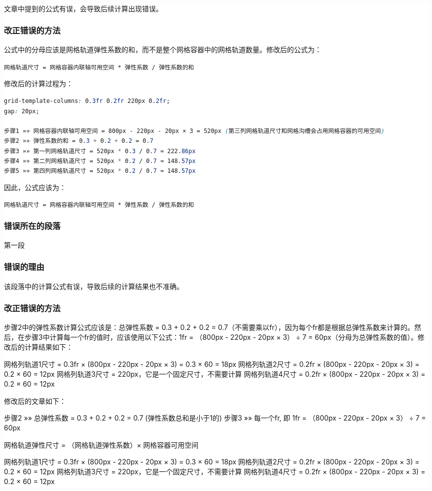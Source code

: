 文章中提到的公式有误，会导致后续计算出现错误。

### 改正错误的方法

公式中的分母应该是网格轨道弹性系数的和，而不是整个网格容器中的网格轨道数量。修改后的公式为：

```
网格轨道尺寸 = 网格容器内联轴可用空间 * 弹性系数 / 弹性系数的和
```

修改后的计算过程为：

```CSS
grid-template-columns: 0.3fr 0.2fr 220px 0.2fr;
gap: 20px;

步骤1 »» 网格容器内联轴可用空间 = 800px - 220px - 20px × 3 = 520px (第三列网格轨道尺寸和网格沟槽会占用网格容器的可用空间)
步骤2 »» 弹性系数的和 = 0.3 + 0.2 + 0.2 = 0.7
步骤3 »» 第一列网格轨道尺寸 = 520px * 0.3 / 0.7 ≈ 222.86px
步骤4 »» 第二列网格轨道尺寸 = 520px * 0.2 / 0.7 ≈ 148.57px
步骤5 »» 第四列网格轨道尺寸 = 520px * 0.2 / 0.7 ≈ 148.57px
```

因此，公式应该为：

```
网格轨道尺寸 = 网格容器内联轴可用空间 * 弹性系数 / 弹性系数的和
```

### 错误所在的段落
第一段

### 错误的理由
该段落中的计算公式有误，导致后续的计算结果也不准确。

### 改正错误的方法
步骤2中的弹性系数计算公式应该是：总弹性系数 = 0.3 + 0.2 + 0.2 = 0.7（不需要乘以fr），因为每个fr都是根据总弹性系数来计算的。然后，在步骤3中计算每一个fr的值时，应该使用以下公式：1fr = （800px - 220px - 20px × 3） ÷ 7 = 60px（分母为总弹性系数的值）。修改后的计算结果如下：

网格列轨道1尺寸 = 0.3fr × (800px - 220px - 20px × 3) = 0.3 × 60 = 18px
网格列轨道2尺寸 = 0.2fr × (800px - 220px - 20px × 3) = 0.2 × 60 = 12px
网格列轨道3尺寸 = 220px，它是一个固定尺寸，不需要计算
网格列轨道4尺寸 = 0.2fr × (800px - 220px - 20px × 3) = 0.2 × 60 = 12px

修改后的文章如下：

步骤2 »» 总弹性系数 = 0.3 + 0.2 + 0.2 = 0.7 (弹性系数总和是小于1的)
步骤3 »» 每一个fr, 即 1fr = （800px - 220px - 20px × 3） ÷ 7 = 60px


网格轨道弹性尺寸 = （网格轨道弹性系数）× 网格容器可用空间

网格列轨道1尺寸 = 0.3fr × (800px - 220px - 20px × 3) = 0.3 × 60 = 18px
网格列轨道2尺寸 = 0.2fr × (800px - 220px - 20px × 3) = 0.2 × 60 = 12px
网格列轨道3尺寸 = 220px，它是一个固定尺寸，不需要计算
网格列轨道4尺寸 = 0.2fr × (800px - 220px - 20px × 3) = 0.2 × 60 = 12px
